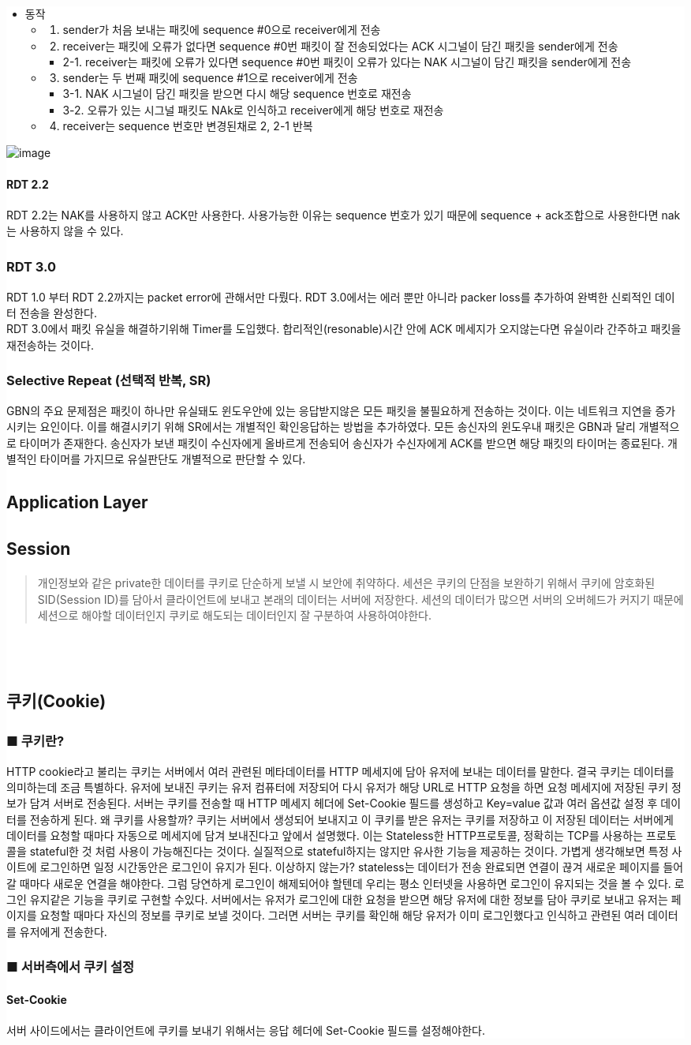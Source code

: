 * 동작
  + 1. sender가 처음 보내는 패킷에 sequence #0으로 receiver에게 전송
  + 2. receiver는 패킷에 오류가 없다면 sequence #0번 패킷이 잘 전송되었다는 ACK 시그널이 담긴 패킷을 sender에게 전송
    - 2-1. receiver는 패킷에 오류가 있다면 sequence #0번 패킷이 오류가 있다는 NAK 시그널이 담긴 패킷을 sender에게 전송
  + 3. sender는 두 번째 패킷에 sequence #1으로 receiver에게 전송
    - 3-1. NAK 시그널이 담긴 패킷을 받으면 다시 해당 sequence 번호로 재전송
    - 3-2. 오류가 있는 시그널 패킷도 NAk로 인식하고 receiver에게 해당 번호로 재전송
  + 4. receiver는 sequence 번호만 변경된채로 2, 2-1 반복

![image](https://user-images.githubusercontent.com/56042451/178208497-268d3d79-1432-453f-8234-f6059091cf07.png)


#### RDT 2.2
RDT 2.2는 NAK를 사용하지 않고 ACK만 사용한다. 사용가능한 이유는 sequence 번호가 있기 때문에 sequence + ack조합으로 사용한다면 nak는 사용하지 않을 수 있다.


### RDT 3.0
RDT 1.0 부터 RDT 2.2까지는 packet error에 관해서만 다뤘다. RDT 3.0에서는 에러 뿐만 아니라 packer loss를 추가하여 완벽한 신뢰적인 데이터 전송을 완성한다.  
RDT 3.0에서 패킷 유실을 해결하기위해 Timer를 도입했다. 합리적인(resonable)시간 안에 ACK 메세지가 오지않는다면 유실이라 간주하고 패킷을 재전송하는 것이다.

### Selective Repeat (선택적 반복, SR)
GBN의 주요 문제점은 패킷이 하나만 유실돼도 윈도우안에 있는 응답받지않은 모든 패킷을 불필요하게 전송하는 것이다. 이는 네트워크 지연을 증가시키는 요인이다. 이를 해결시키기 위해 SR에서는 개별적인 확인응답하는 방법을 추가하였다. 모든 송신자의 윈도우내 패킷은 GBN과 달리 개별적으로 타이머가 존재한다. 송신자가 보낸 패킷이 수신자에게 올바르게 전송되어 송신자가 수신자에게 ACK를 받으면 해당 패킷의 타이머는 종료된다. 개별적인 타이머를 가지므로 유실판단도 개별적으로 판단할 수 있다.



## Application Layer

## Session
> 개인정보와 같은 private한 데이터를 쿠키로 단순하게 보낼 시 보안에 취약하다. 세션은 쿠키의 단점을 보완하기 위해서 쿠키에 암호화된 SID(Session ID)를 담아서 클라이언트에 보내고 본래의 데이터는 서버에 저장한다. 세션의 데이터가 많으면 서버의 오버헤드가 커지기 때문에 세션으로 해야할 데이터인지 쿠키로 해도되는 데이터인지 잘 구분하여 사용하여야한다.

<br></br>
## 쿠키(Cookie)
### ■ 쿠키란?
HTTP cookie라고 불리는 쿠키는 서버에서 여러 관련된 메타데이터를 HTTP 메세지에 담아 유저에 보내는 데이터를 말한다. 결국 쿠키는 데이터를 의미하는데 조금 특별하다. 유저에 보내진 쿠키는 유저 컴퓨터에 저장되어 다시 유저가 해당 URL로 HTTP 요청을 하면 요청 메세지에 저장된 쿠키 정보가 담겨 서버로 전송된다. 서버는 쿠키를 전송할 때 HTTP 메세지 헤더에 Set-Cookie 필드를 생성하고 Key=value 값과 여러 옵션값 설정 후 데이터를 전송하게 된다. 왜 쿠키를 사용할까? 쿠키는 서버에서 생성되어 보내지고 이 쿠키를 받은 유저는 쿠키를 저장하고 이 저장된 데이터는 서버에게 데이터를 요청할 때마다 자동으로 메세지에 담겨 보내진다고 앞에서 설명했다. 이는 Stateless한 HTTP프로토콜, 정확히는 TCP를 사용하는 프로토콜을 stateful한 것 처럼 사용이 가능해진다는 것이다. 실질적으로 stateful하지는 않지만 유사한 기능을 제공하는 것이다. 가볍게 생각해보면 특정 사이트에 로그인하면 일정 시간동안은 로그인이 유지가 된다. 이상하지 않는가? stateless는 데이터가 전송 완료되면 연결이 끊겨 새로운 페이지를 들어갈 때마다 새로운 연결을 해야한다. 그럼 당연하게 로그인이 해제되어야 할텐데 우리는 평소 인터넷을 사용하면 로그인이 유지되는 것을 볼 수 있다. 로그인 유지같은 기능을 쿠키로 구현할 수있다. 서버에서는 유저가 로그인에 대한 요청을 받으면 해당 유저에 대한 정보를 담아 쿠키로 보내고 유저는 페이지를 요청할 때마다 자신의 정보를 쿠키로 보낼 것이다. 그러면 서버는 쿠키를 확인해 해당 유저가 이미 로그인했다고 인식하고 관련된 여러 데이터를 유저에게 전송한다.

### ■ 서버측에서 쿠키 설정
#### Set-Cookie
서버 사이드에서는 클라이언트에 쿠키를 보내기 위해서는 응답 헤더에 Set-Cookie 필드를 설정해야한다. 

